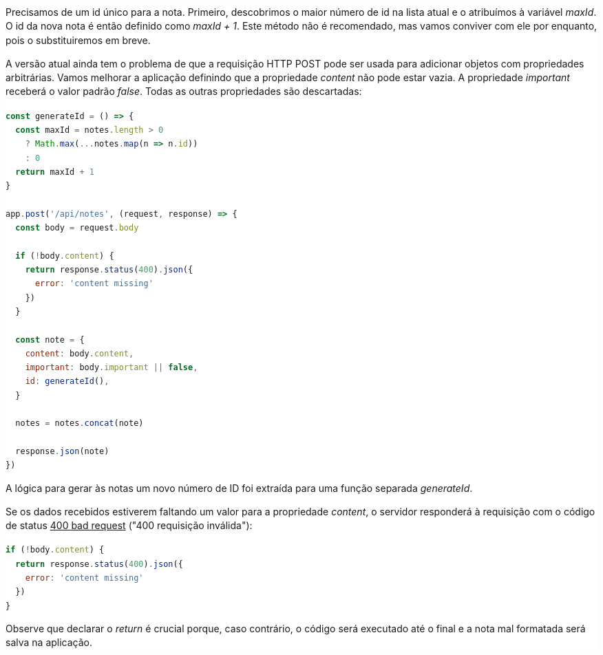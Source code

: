 Precisamos de um id único para a nota. Primeiro, descobrimos o maior número de id na lista atual e o atribuímos à variável _maxId_. O id da nova nota é então definido como _maxId + 1_. Este método não é recomendado, mas vamos conviver com ele por enquanto, pois o substituiremos em breve.

A versão atual ainda tem o problema de que a requisição HTTP POST pode ser usada para adicionar objetos com propriedades arbitrárias. Vamos melhorar a aplicação definindo que a propriedade <i>content</i> não pode estar vazia. A propriedade <i>important</i> receberá o valor padrão <em>false</em>. Todas as outras propriedades são descartadas:

```js
const generateId = () => {
  const maxId = notes.length > 0
    ? Math.max(...notes.map(n => n.id))
    : 0
  return maxId + 1
}

app.post('/api/notes', (request, response) => {
  const body = request.body

  if (!body.content) {
    return response.status(400).json({ 
      error: 'content missing' 
    })
  }

  const note = {
    content: body.content,
    important: body.important || false,
    id: generateId(),
  }

  notes = notes.concat(note)

  response.json(note)
})
```

A lógica para gerar às notas um novo número de ID foi extraída para uma função separada _generateId_.

Se os dados recebidos estiverem faltando um valor para a propriedade <i>content</i>, o servidor responderá à requisição com o código de status [400 bad request](https://www.rfc-editor.org/rfc/rfc9110.html#name-400-bad-request) ("400 requisição inválida"):

```js
if (!body.content) {
  return response.status(400).json({ 
    error: 'content missing' 
  })
}
```

Observe que declarar o <em>return</em> é crucial porque, caso contrário, o código será executado até o final e a nota mal formatada será salva na aplicação.
